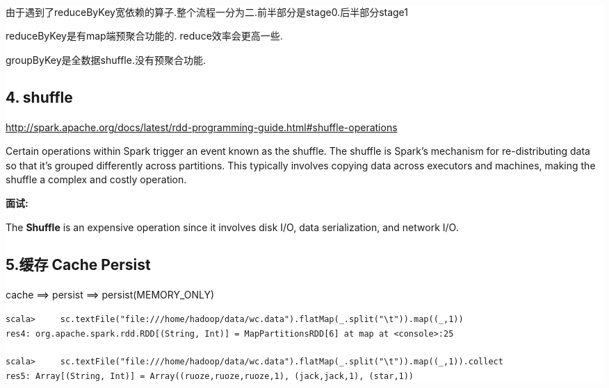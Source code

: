 

由于遇到了reduceByKey宽依赖的算子.整个流程一分为二.前半部分是stage0.后半部分stage1



reduceByKey是有map端预聚合功能的.  reduce效率会更高一些.

groupByKey是全数据shuffle.没有预聚合功能.



## 4. shuffle

http://spark.apache.org/docs/latest/rdd-programming-guide.html#shuffle-operations



Certain operations within Spark trigger an event known as the shuffle. The shuffle is Spark’s mechanism for re-distributing data so that it’s grouped differently across partitions. This typically involves copying data across executors and machines, making the shuffle a complex and costly operation.



**面试:**

The **Shuffle** is an expensive operation since it involves disk I/O, data serialization, and network I/O. 





## 5.缓存 Cache  Persist

cache
    ==> persist
        ==> persist(MEMORY_ONLY)

```
scala>     sc.textFile("file:///home/hadoop/data/wc.data").flatMap(_.split("\t")).map((_,1))
res4: org.apache.spark.rdd.RDD[(String, Int)] = MapPartitionsRDD[6] at map at <console>:25

scala>     sc.textFile("file:///home/hadoop/data/wc.data").flatMap(_.split("\t")).map((_,1)).collect
res5: Array[(String, Int)] = Array((ruoze,ruoze,ruoze,1), (jack,jack,1), (star,1))
```
